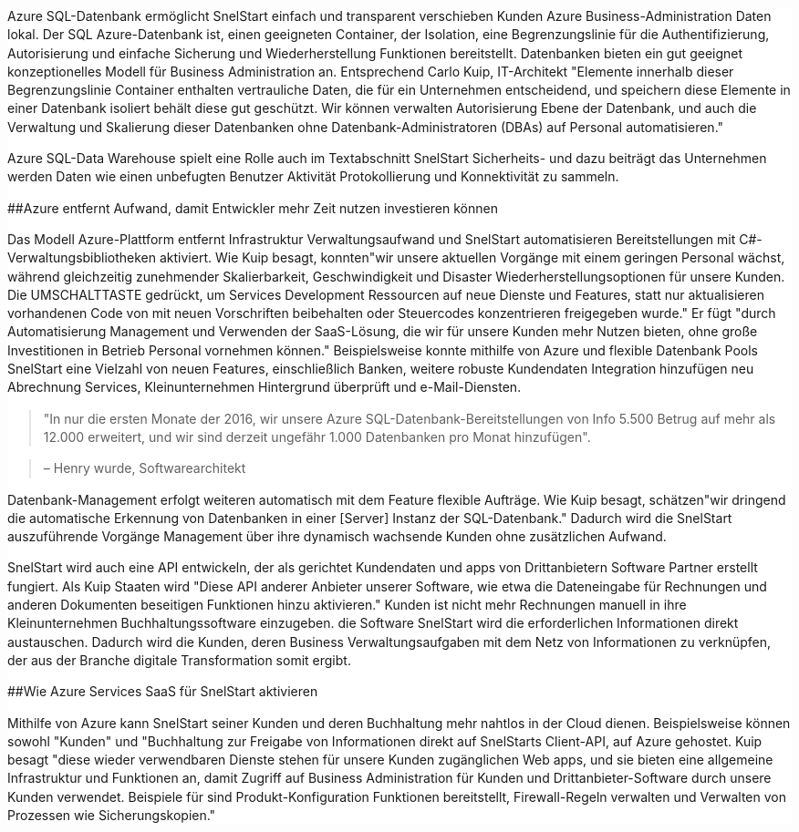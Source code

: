 Azure SQL-Datenbank ermöglicht SnelStart einfach und transparent verschieben Kunden Azure Business-Administration Daten lokal. Der SQL Azure-Datenbank ist, einen geeigneten Container, der Isolation, eine Begrenzungslinie für die Authentifizierung, Autorisierung und einfache Sicherung und Wiederherstellung Funktionen bereitstellt. Datenbanken bieten ein gut geeignet konzeptionelles Modell für Business Administration an. Entsprechend Carlo Kuip, IT-Architekt "Elemente innerhalb dieser Begrenzungslinie Container enthalten vertrauliche Daten, die für ein Unternehmen entscheidend, und speichern diese Elemente in einer Datenbank isoliert behält diese gut geschützt. Wir können verwalten Autorisierung Ebene der Datenbank, und auch die Verwaltung und Skalierung dieser Datenbanken ohne Datenbank-Administratoren (DBAs) auf Personal automatisieren."

Azure SQL-Data Warehouse spielt eine Rolle auch im Textabschnitt SnelStart Sicherheits- und dazu beiträgt das Unternehmen werden Daten wie einen unbefugten Benutzer Aktivität Protokollierung und Konnektivität zu sammeln.

##<a name="azure-removes-overhead-so-that-developers-can-spend-more-time-delivering-value"></a>Azure entfernt Aufwand, damit Entwickler mehr Zeit nutzen investieren können 

Das Modell Azure-Plattform entfernt Infrastruktur Verwaltungsaufwand und SnelStart automatisieren Bereitstellungen mit C#-Verwaltungsbibliotheken aktiviert. Wie Kuip besagt, konnten"wir unsere aktuellen Vorgänge mit einem geringen Personal wächst, während gleichzeitig zunehmender Skalierbarkeit, Geschwindigkeit und Disaster Wiederherstellungsoptionen für unsere Kunden. Die UMSCHALTTASTE gedrückt, um Services Development Ressourcen auf neue Dienste und Features, statt nur aktualisieren vorhandenen Code von mit neuen Vorschriften beibehalten oder Steuercodes konzentrieren freigegeben wurde." Er fügt "durch Automatisierung Management und Verwenden der SaaS-Lösung, die wir für unsere Kunden mehr Nutzen bieten, ohne große Investitionen in Betrieb Personal vornehmen können." Beispielsweise konnte mithilfe von Azure und flexible Datenbank Pools SnelStart eine Vielzahl von neuen Features, einschließlich Banken, weitere robuste Kundendaten Integration hinzufügen neu Abrechnung Services, Kleinunternehmen Hintergrund überprüft und e-Mail-Diensten.

> "In nur die ersten Monate der 2016, wir unsere Azure SQL-Datenbank-Bereitstellungen von Info 5.500 Betrug auf mehr als 12.000 erweitert, und wir sind derzeit ungefähr 1.000 Datenbanken pro Monat hinzufügen".

> – Henry wurde, Softwarearchitekt

Datenbank-Management erfolgt weiteren automatisch mit dem Feature flexible Aufträge. Wie Kuip besagt, schätzen"wir dringend die automatische Erkennung von Datenbanken in einer [Server] Instanz der SQL-Datenbank." Dadurch wird die SnelStart auszuführende Vorgänge Management über ihre dynamisch wachsende Kunden ohne zusätzlichen Aufwand.

SnelStart wird auch eine API entwickeln, der als gerichtet Kundendaten und apps von Drittanbietern Software Partner erstellt fungiert. Als Kuip Staaten wird "Diese API anderer Anbieter unserer Software, wie etwa die Dateneingabe für Rechnungen und anderen Dokumenten beseitigen Funktionen hinzu aktivieren." Kunden ist nicht mehr Rechnungen manuell in ihre Kleinunternehmen Buchhaltungssoftware einzugeben. die Software SnelStart wird die erforderlichen Informationen direkt austauschen. Dadurch wird die Kunden, deren Business Verwaltungsaufgaben mit dem Netz von Informationen zu verknüpfen, der aus der Branche digitale Transformation somit ergibt.  

##<a name="how-azure-services-enable-saas-for-snelstart"></a>Wie Azure Services SaaS für SnelStart aktivieren

Mithilfe von Azure kann SnelStart seiner Kunden und deren Buchhaltung mehr nahtlos in der Cloud dienen. Beispielsweise können sowohl "Kunden" und "Buchhaltung zur Freigabe von Informationen direkt auf SnelStarts Client-API, auf Azure gehostet. Kuip besagt "diese wieder verwendbaren Dienste stehen für unsere Kunden zugänglichen Web apps, und sie bieten eine allgemeine Infrastruktur und Funktionen an, damit Zugriff auf Business Administration für Kunden und Drittanbieter-Software durch unsere Kunden verwendet. Beispiele für sind Produkt-Konfiguration Funktionen bereitstellt, Firewall-Regeln verwalten und Verwalten von Prozessen wie Sicherungskopien."
